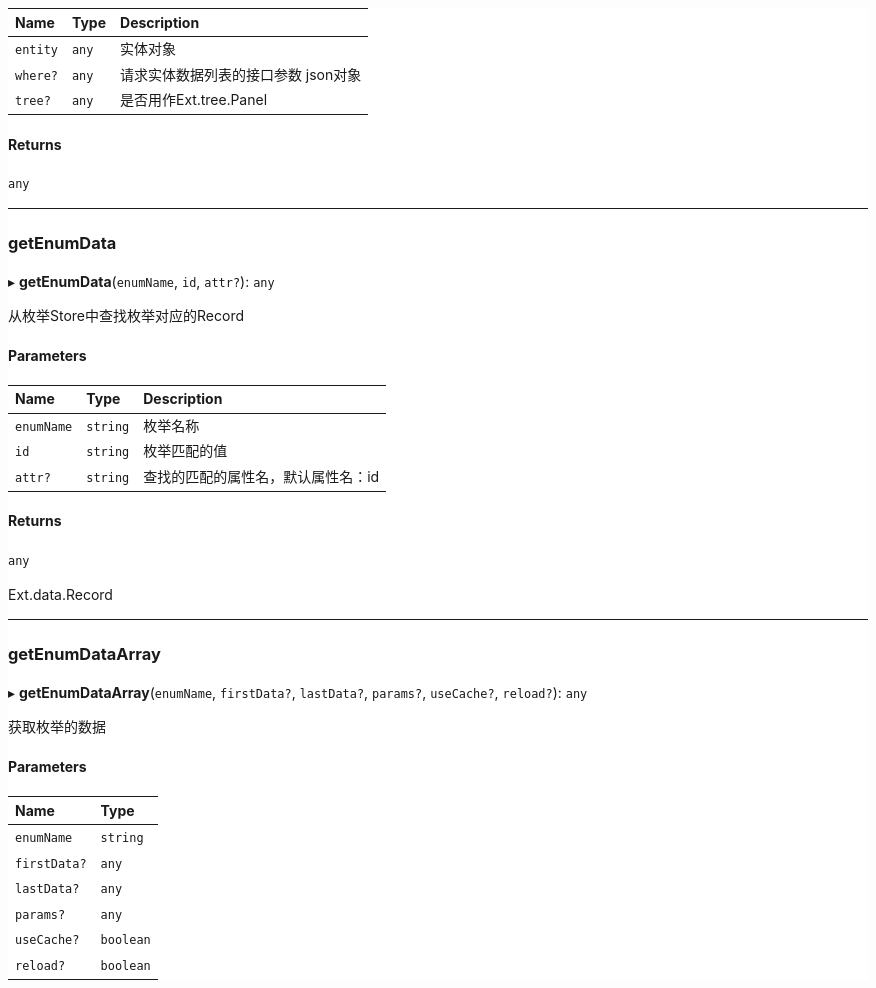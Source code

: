 | Name | Type | Description |
| :------ | :------ | :------ |
| `entity` | `any` | 实体对象 |
| `where?` | `any` | 请求实体数据列表的接口参数 json对象 |
| `tree?` | `any` | 是否用作Ext.tree.Panel |

#### Returns

`any`

___

### getEnumData

▸ **getEnumData**(`enumName`, `id`, `attr?`): `any`

从枚举Store中查找枚举对应的Record

#### Parameters

| Name | Type | Description |
| :------ | :------ | :------ |
| `enumName` | `string` | 枚举名称 |
| `id` | `string` | 枚举匹配的值 |
| `attr?` | `string` | 查找的匹配的属性名，默认属性名：id |

#### Returns

`any`

Ext.data.Record

___

### getEnumDataArray

▸ **getEnumDataArray**(`enumName`, `firstData?`, `lastData?`, `params?`, `useCache?`, `reload?`): `any`

获取枚举的数据

#### Parameters

| Name | Type |
| :------ | :------ |
| `enumName` | `string` |
| `firstData?` | `any` |
| `lastData?` | `any` |
| `params?` | `any` |
| `useCache?` | `boolean` |
| `reload?` | `boolean` |
